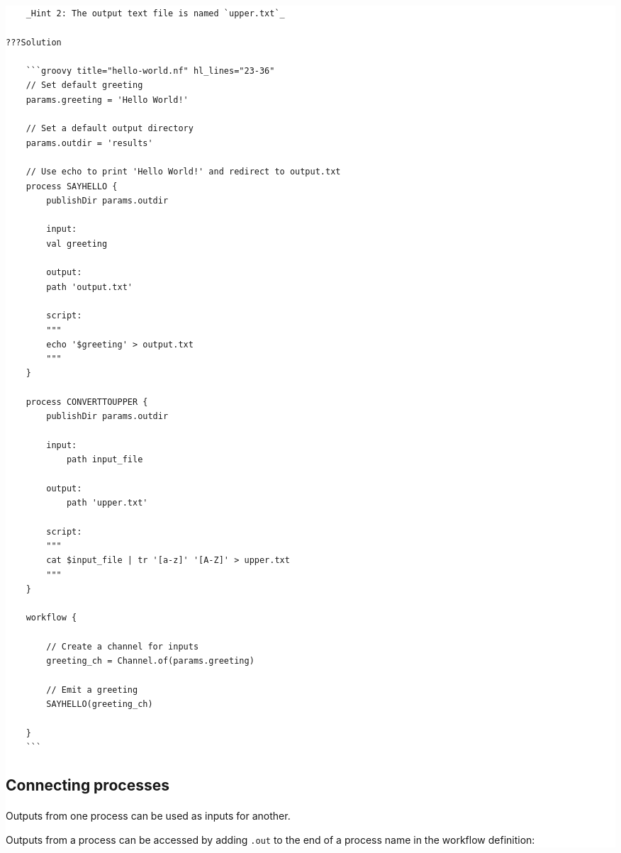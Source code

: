         _Hint 2: The output text file is named `upper.txt`_

    ???Solution

        ```groovy title="hello-world.nf" hl_lines="23-36"
        // Set default greeting
        params.greeting = 'Hello World!'

        // Set a default output directory
        params.outdir = 'results'

        // Use echo to print 'Hello World!' and redirect to output.txt
        process SAYHELLO {
            publishDir params.outdir

            input:
            val greeting

            output:
            path 'output.txt'

            script:
            """
            echo '$greeting' > output.txt
            """
        }

        process CONVERTTOUPPER {
            publishDir params.outdir

            input:
                path input_file

            output:
                path 'upper.txt'

            script:
            """
            cat $input_file | tr '[a-z]' '[A-Z]' > upper.txt
            """
        }

        workflow {

            // Create a channel for inputs
            greeting_ch = Channel.of(params.greeting)

            // Emit a greeting
            SAYHELLO(greeting_ch)

        }
        ```

## Connecting processes

Outputs from one process can be used as inputs for another.

Outputs from a process can be accessed by adding `.out` to the end of a process name in the workflow definition:
